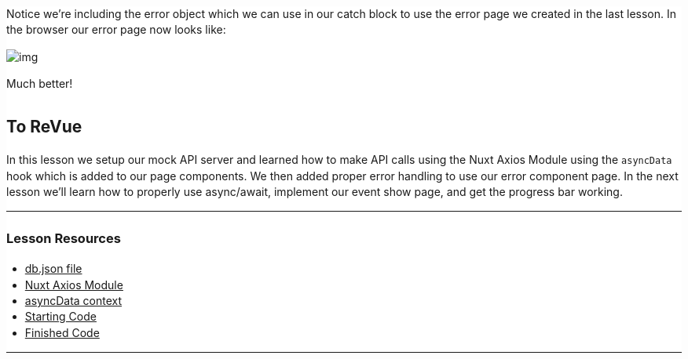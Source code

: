 Notice we’re including the error object which we can use in our catch block to use the error page we created in the last lesson.  In the  browser our error page now looks like:

![img](https://firebasestorage.googleapis.com/v0/b/vue-mastery.appspot.com/o/flamelink%2Fmedia%2F1578372941232_5.jpg?alt=media&token=ed873d90-0f32-4e1e-a3d1-3b3cb6ae9ab8)

Much better!

## To ReVue

In this lesson we setup our mock API server and learned how to make API calls using the Nuxt Axios Module using the `asyncData` hook which is added to our page components.  We then added proper error handling to use our error component page.  In the next lesson we’ll  learn how to properly use async/await, implement our event show page,  and get the progress bar working.

---

### Lesson Resources

- [db.json file](https://raw.githubusercontent.com/Code-Pop/real-world-vue/master/db.json)
- [Nuxt Axios Module](https://axios.nuxtjs.org/)
- [asyncData context](https://nuxtjs.org/api/context)
- [Starting Code](https://github.com/Code-Pop/real-world-nuxt/releases/tag/lesson-6-api-start)
- [Finished Code](https://github.com/Code-Pop/real-world-nuxt/releases/tag/lesson-6-api-finish)

---

